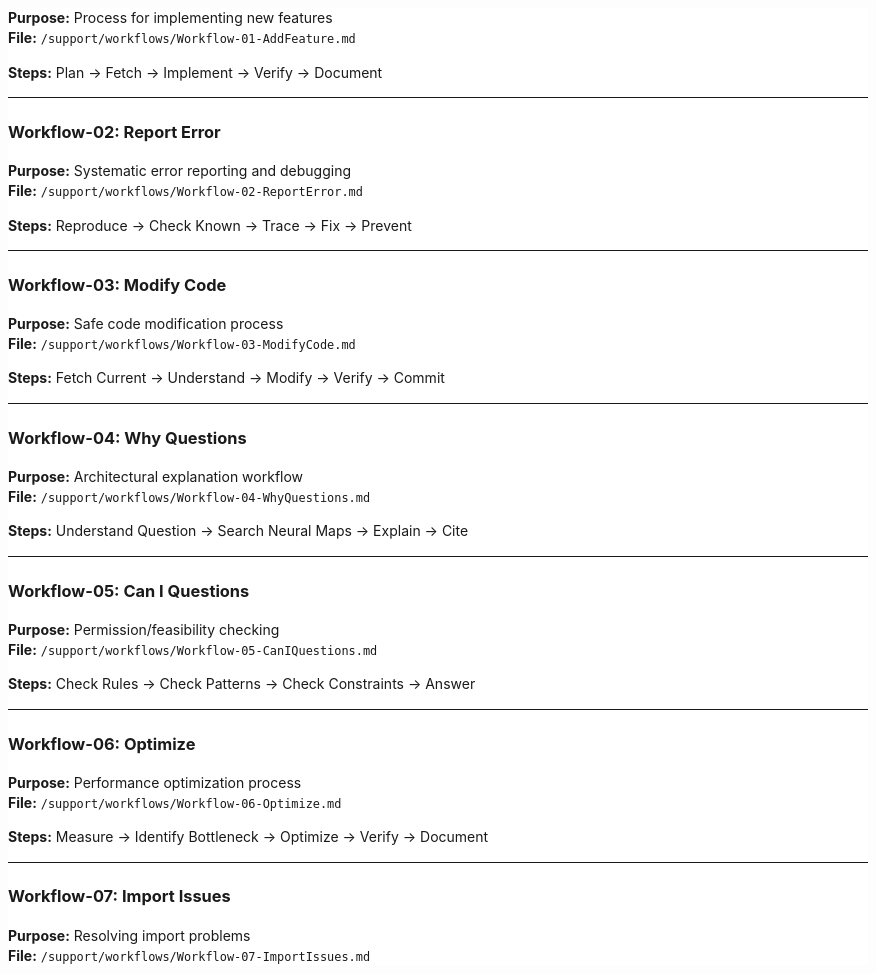 **Purpose:** Process for implementing new features  
**File:** `/support/workflows/Workflow-01-AddFeature.md`

**Steps:** Plan → Fetch → Implement → Verify → Document

---

### Workflow-02: Report Error

**Purpose:** Systematic error reporting and debugging  
**File:** `/support/workflows/Workflow-02-ReportError.md`

**Steps:** Reproduce → Check Known → Trace → Fix → Prevent

---

### Workflow-03: Modify Code

**Purpose:** Safe code modification process  
**File:** `/support/workflows/Workflow-03-ModifyCode.md`

**Steps:** Fetch Current → Understand → Modify → Verify → Commit

---

### Workflow-04: Why Questions

**Purpose:** Architectural explanation workflow  
**File:** `/support/workflows/Workflow-04-WhyQuestions.md`

**Steps:** Understand Question → Search Neural Maps → Explain → Cite

---

### Workflow-05: Can I Questions

**Purpose:** Permission/feasibility checking  
**File:** `/support/workflows/Workflow-05-CanIQuestions.md`

**Steps:** Check Rules → Check Patterns → Check Constraints → Answer

---

### Workflow-06: Optimize

**Purpose:** Performance optimization process  
**File:** `/support/workflows/Workflow-06-Optimize.md`

**Steps:** Measure → Identify Bottleneck → Optimize → Verify → Document

---

### Workflow-07: Import Issues

**Purpose:** Resolving import problems  
**File:** `/support/workflows/Workflow-07-ImportIssues.md`
